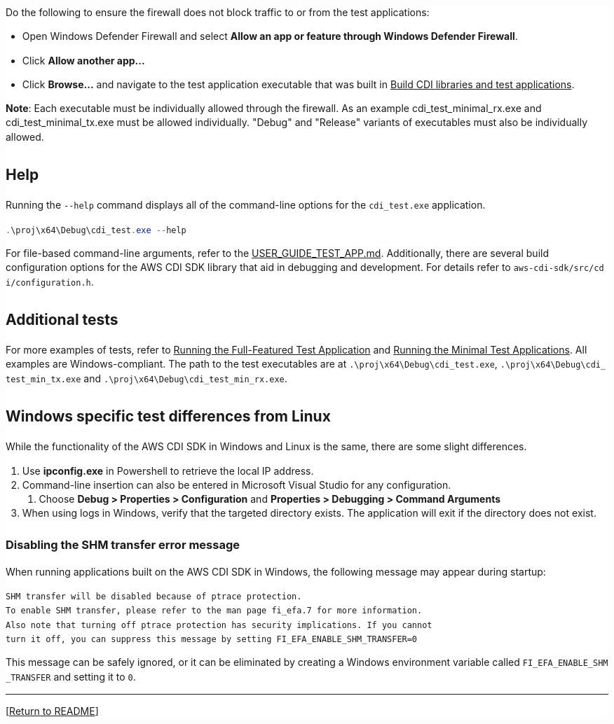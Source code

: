 Do the following to ensure the firewall does not block traffic to or from the test applications:

- Open Windows Defender Firewall and select **Allow an app or feature through Windows Defender Firewall**.

- Click **Allow another app...**

- Click **Browse...** and navigate to the test application executable that was built in [Build CDI libraries and test applications](#build-cdi-libraries-and-test-applications).

**Note**: Each executable must be individually allowed through the firewall. As an example cdi_test_minimal_rx.exe and cdi_test_minimal_tx.exe must be allowed individually. "Debug" and "Release" variants of executables must also be individually allowed.

## Help

Running the ```--help``` command displays all of the command-line options for the ```cdi_test.exe``` application.

```powershell
.\proj\x64\Debug\cdi_test.exe --help
```

For file-based command-line arguments, refer to the [USER_GUIDE_TEST_APP.md](./USER_GUIDE_TEST_APP.md#using-file-based-command-line-argument-insertion).
Additionally, there are several build configuration options for the AWS CDI SDK library that aid in debugging and development. For details refer to ```aws-cdi-sdk/src/cdi/configuration.h```.

## Additional tests

For more examples of tests, refer to [Running the Full-Featured Test Application](./USER_GUIDE_TEST_APP.md#running-the-full-featured-test-application) and [Running the Minimal Test Applications](./USER_GUIDE_TEST_APP.md#running-the-minimal-test-applications). All examples are Windows-compliant. The path to the test executables are at ```.\proj\x64\Debug\cdi_test.exe```, ```.\proj\x64\Debug\cdi_test_min_tx.exe``` and ```.\proj\x64\Debug\cdi_test_min_rx.exe```.

## Windows specific test differences from Linux
While the functionality of the AWS CDI SDK in Windows and Linux is the same, there are some slight differences.

1. Use **ipconfig.exe** in Powershell to retrieve the local IP address.
1. Command-line insertion can also be entered in Microsoft Visual Studio for any configuration.
    1. Choose **Debug > Properties > Configuration** and  **Properties > Debugging > Command Arguments**
1. When using logs in Windows, verify that the targeted directory exists. The application will exit if the directory does not exist.

### Disabling the SHM transfer error message

When running applications built on the AWS CDI SDK in Windows, the following message may appear during startup:

```bash
SHM transfer will be disabled because of ptrace protection.
To enable SHM transfer, please refer to the man page fi_efa.7 for more information.
Also note that turning off ptrace protection has security implications. If you cannot
turn it off, you can suppress this message by setting FI_EFA_ENABLE_SHM_TRANSFER=0
```

This message can be safely ignored, or it can be eliminated by creating a Windows environment variable called ```FI_EFA_ENABLE_SHM_TRANSFER``` and setting it to ```0```.

---

[[Return to README](README.md)]
